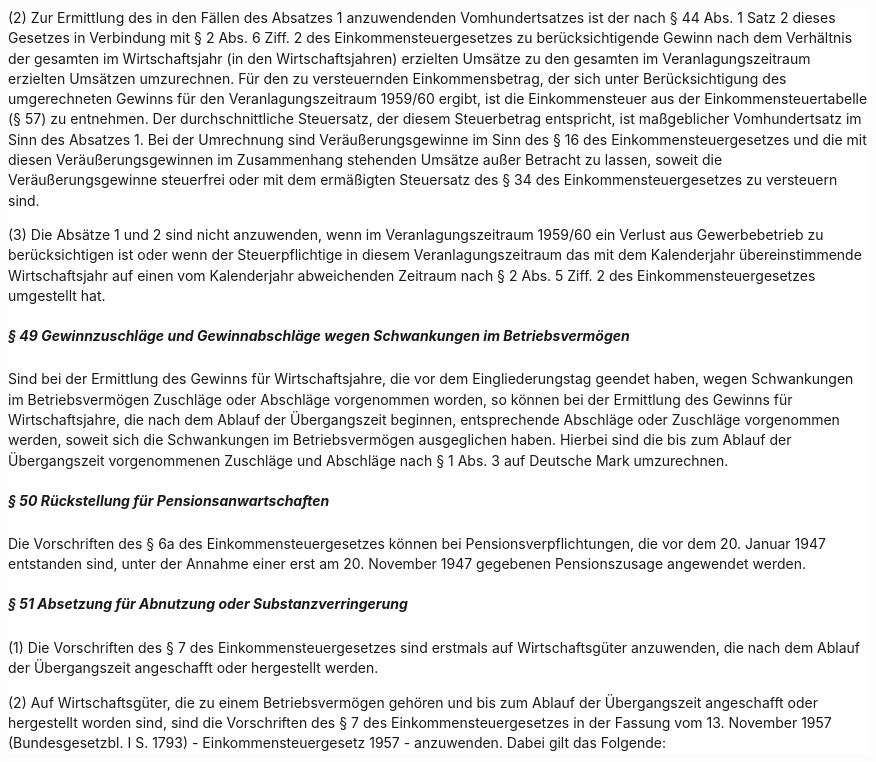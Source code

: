 (2) Zur Ermittlung des in den Fällen des Absatzes 1 anzuwendenden
Vomhundertsatzes ist der nach § 44 Abs. 1 Satz 2 dieses Gesetzes in
Verbindung mit § 2 Abs. 6 Ziff. 2 des Einkommensteuergesetzes zu
berücksichtigende Gewinn nach dem Verhältnis der gesamten im
Wirtschaftsjahr (in den Wirtschaftsjahren) erzielten Umsätze zu den
gesamten im Veranlagungszeitraum erzielten Umsätzen umzurechnen. Für
den zu versteuernden Einkommensbetrag, der sich unter Berücksichtigung
des umgerechneten Gewinns für den Veranlagungszeitraum 1959/60 ergibt,
ist die Einkommensteuer aus der Einkommensteuertabelle (§ 57) zu
entnehmen. Der durchschnittliche Steuersatz, der diesem Steuerbetrag
entspricht, ist maßgeblicher Vomhundertsatz im Sinn des Absatzes 1.
Bei der Umrechnung sind Veräußerungsgewinne im Sinn des § 16 des
Einkommensteuergesetzes und die mit diesen Veräußerungsgewinnen im
Zusammenhang stehenden Umsätze außer Betracht zu lassen, soweit die
Veräußerungsgewinne steuerfrei oder mit dem ermäßigten Steuersatz des
§ 34 des Einkommensteuergesetzes zu versteuern sind.

(3) Die Absätze 1 und 2 sind nicht anzuwenden, wenn im
Veranlagungszeitraum 1959/60 ein Verlust aus Gewerbebetrieb zu
berücksichtigen ist oder wenn der Steuerpflichtige in diesem
Veranlagungszeitraum das mit dem Kalenderjahr übereinstimmende
Wirtschaftsjahr auf einen vom Kalenderjahr abweichenden Zeitraum nach
§ 2 Abs. 5 Ziff. 2 des Einkommensteuergesetzes umgestellt hat.


##### § 49 Gewinnzuschläge und Gewinnabschläge wegen Schwankungen im Betriebsvermögen

Sind bei der Ermittlung des Gewinns für Wirtschaftsjahre, die vor dem
Eingliederungstag geendet haben, wegen Schwankungen im
Betriebsvermögen Zuschläge oder Abschläge vorgenommen worden, so
können bei der Ermittlung des Gewinns für Wirtschaftsjahre, die nach
dem Ablauf der Übergangszeit beginnen, entsprechende Abschläge oder
Zuschläge vorgenommen werden, soweit sich die Schwankungen im
Betriebsvermögen ausgeglichen haben. Hierbei sind die bis zum Ablauf
der Übergangszeit vorgenommenen Zuschläge und Abschläge nach § 1 Abs.
3 auf Deutsche Mark umzurechnen.


##### § 50 Rückstellung für Pensionsanwartschaften

Die Vorschriften des § 6a des Einkommensteuergesetzes können bei
Pensionsverpflichtungen, die vor dem 20. Januar 1947 entstanden sind,
unter der Annahme einer erst am 20. November 1947 gegebenen
Pensionszusage angewendet werden.


##### § 51 Absetzung für Abnutzung oder Substanzverringerung

(1) Die Vorschriften des § 7 des Einkommensteuergesetzes sind erstmals
auf Wirtschaftsgüter anzuwenden, die nach dem Ablauf der Übergangszeit
angeschafft oder hergestellt werden.

(2) Auf Wirtschaftsgüter, die zu einem Betriebsvermögen gehören und
bis zum Ablauf der Übergangszeit angeschafft oder hergestellt worden
sind, sind die Vorschriften des § 7 des Einkommensteuergesetzes in der
Fassung vom 13. November 1957 (Bundesgesetzbl. I S. 1793) -
Einkommensteuergesetz 1957 - anzuwenden. Dabei gilt das Folgende:
